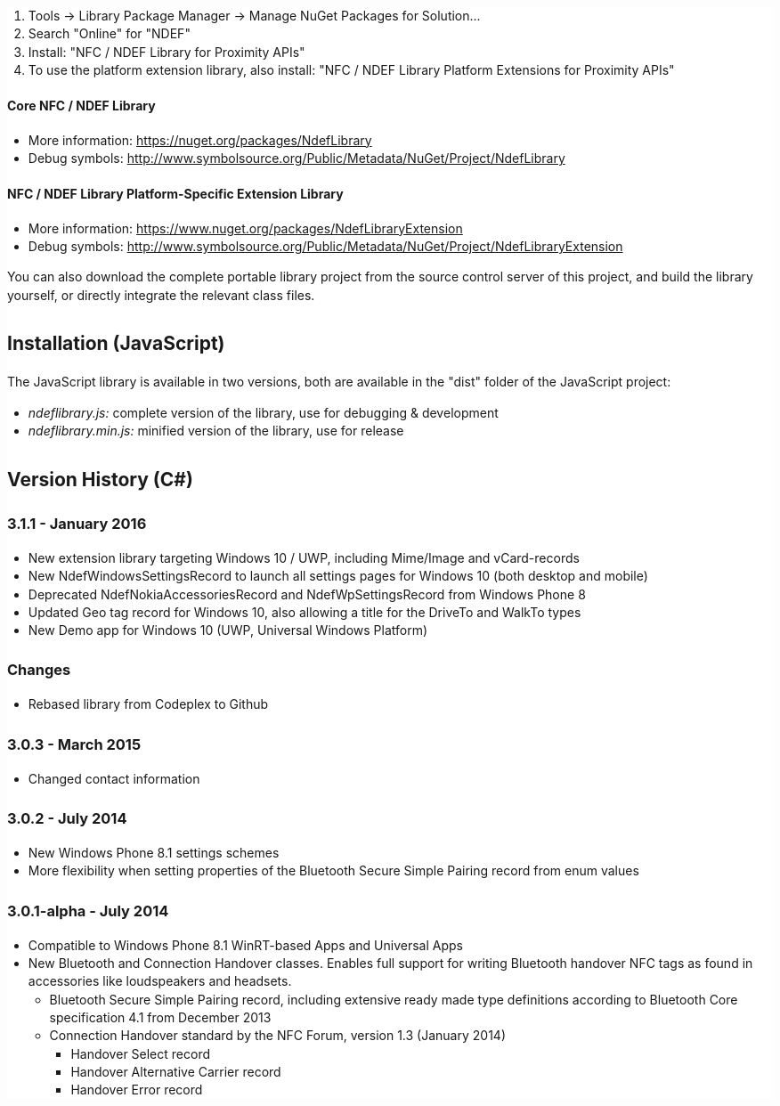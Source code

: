 1. Tools -> Library Package Manager -> Manage NuGet Packages for Solution...
2. Search "Online" for "NDEF"
3. Install: "NFC / NDEF Library for Proximity APIs" 
4. To use the platform extension library, also install: "NFC / NDEF Library Platform Extensions for Proximity APIs"

#### Core NFC / NDEF Library

* More information: https://nuget.org/packages/NdefLibrary
* Debug symbols: http://www.symbolsource.org/Public/Metadata/NuGet/Project/NdefLibrary

#### NFC / NDEF Library Platform-Specific Extension Library

* More information: https://www.nuget.org/packages/NdefLibraryExtension
* Debug symbols: http://www.symbolsource.org/Public/Metadata/NuGet/Project/NdefLibraryExtension

You can also download the complete portable library project from the source control server of this project, and build the library yourself, or directly integrate the relevant class files.



## Installation (JavaScript)

The JavaScript library is available in two versions, both are available in the "dist" folder of the JavaScript project:

* _ndeflibrary.js:_ complete version of the library, use for debugging & development
* _ndeflibrary.min.js:_ minified version of the library, use for release 



## Version History (C#)

### 3.1.1 - January 2016
* New extension library targeting Windows 10 / UWP, including Mime/Image and vCard-records
* New NdefWindowsSettingsRecord to launch all settings pages for Windows 10 (both desktop and mobile)
* Deprecated NdefNokiaAccessoriesRecord and NdefWpSettingsRecord from Windows Phone 8
* Updated Geo tag record for Windows 10, also allowing a title for the DriveTo and WalkTo types
* New Demo app for Windows 10 (UWP, Universal Windows Platform)

### Changes
* Rebased library from Codeplex to Github

### 3.0.3 - March 2015
* Changed contact information

### 3.0.2 - July 2014
* New Windows Phone 8.1 settings schemes
* More flexibility when setting properties of the Bluetooth Secure Simple Pairing record from enum values

### 3.0.1-alpha - July 2014
* Compatible to Windows Phone 8.1 WinRT-based Apps and Universal Apps
* New Bluetooth and Connection Handover classes. Enables full support for writing Bluetooth handover NFC tags as found in accessories like loudspeakers and headsets.
	* Bluetooth Secure Simple Pairing record, including extensive ready made type definitions according to Bluetooth Core specification 4.1 from December 2013
	* Connection Handover standard by the NFC Forum, version 1.3 (January 2014)
		* Handover Select record
		* Handover Alternative Carrier record
		* Handover Error record
